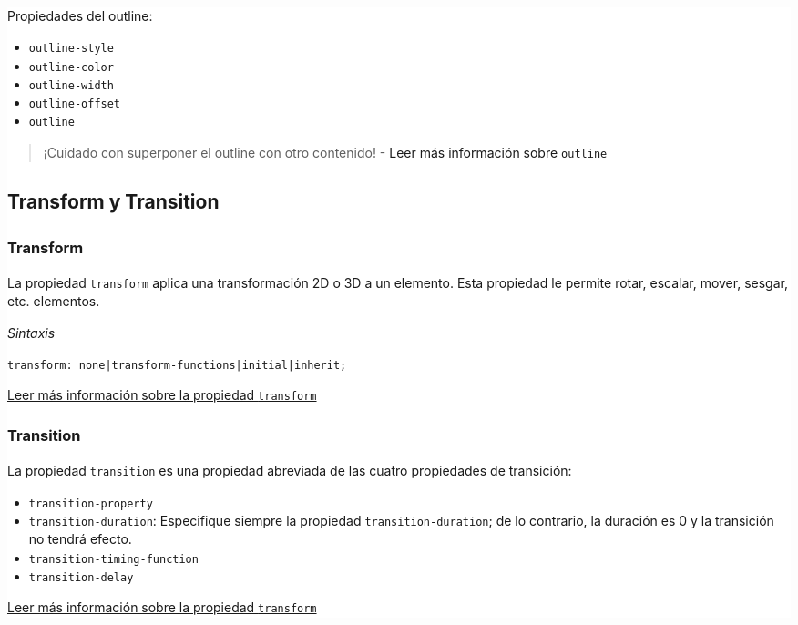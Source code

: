 Propiedades del outline:

* `outline-style`
* `outline-color`
* `outline-width`
* `outline-offset`
* `outline`

>¡Cuidado con superponer el outline con otro contenido! - [Leer más información sobre `outline`](https://www.w3schools.com/css/css_outline.asp)

## Transform y Transition

### Transform

La propiedad `transform` aplica una transformación 2D o 3D a un elemento. Esta propiedad le permite rotar, escalar, mover, sesgar, etc. elementos.

_Sintaxis_

`transform: none|transform-functions|initial|inherit;`

[Leer más información sobre la propiedad `transform`](https://www.w3schools.com/cssref/css3_pr_transform.asp)

### Transition

La propiedad `transition` es una propiedad abreviada de las cuatro propiedades de transición:

* `transition-property`
* `transition-duration`: Especifique siempre la propiedad `transition-duration`; de lo contrario, la duración es 0 y la transición no tendrá efecto.
* `transition-timing-function`
* `transition-delay`

[Leer más información sobre la propiedad `transform`](https://www.w3schools.com/cssref/css3_pr_transition.asp)
